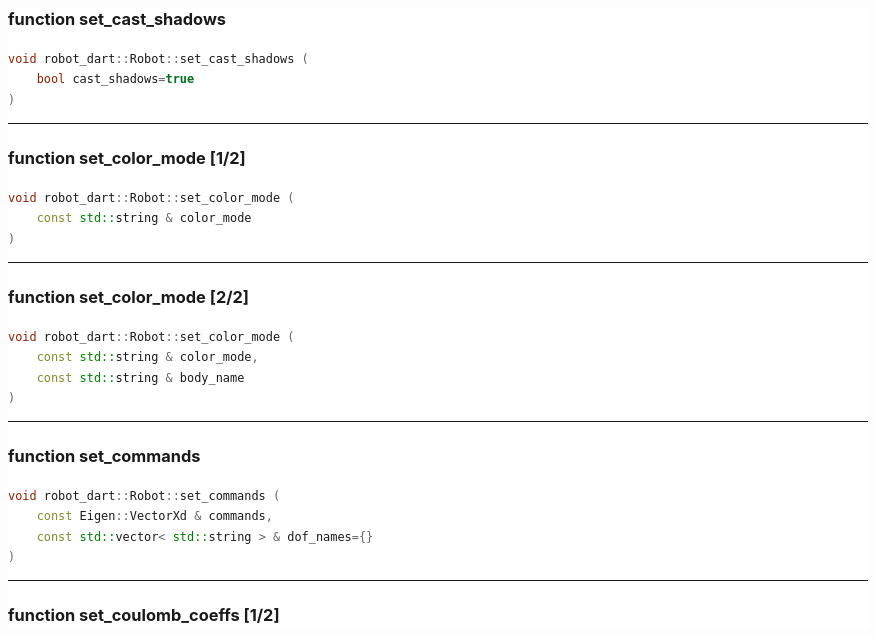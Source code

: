 

### function set\_cast\_shadows 

```C++
void robot_dart::Robot::set_cast_shadows (
    bool cast_shadows=true
) 
```




<hr>



### function set\_color\_mode [1/2]

```C++
void robot_dart::Robot::set_color_mode (
    const std::string & color_mode
) 
```




<hr>



### function set\_color\_mode [2/2]

```C++
void robot_dart::Robot::set_color_mode (
    const std::string & color_mode,
    const std::string & body_name
) 
```




<hr>



### function set\_commands 

```C++
void robot_dart::Robot::set_commands (
    const Eigen::VectorXd & commands,
    const std::vector< std::string > & dof_names={}
) 
```




<hr>



### function set\_coulomb\_coeffs [1/2]
